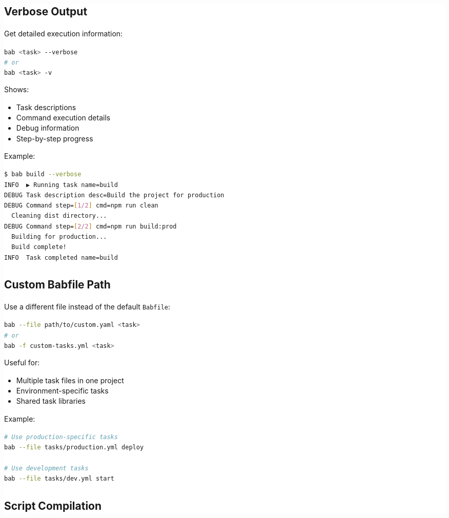 ## Verbose Output

Get detailed execution information:

```bash
bab <task> --verbose
# or
bab <task> -v
```

Shows:
- Task descriptions
- Command execution details
- Debug information
- Step-by-step progress

Example:

```bash
$ bab build --verbose
INFO  ▶ Running task name=build
DEBUG Task description desc=Build the project for production
DEBUG Command step=[1/2] cmd=npm run clean
  Cleaning dist directory...
DEBUG Command step=[2/2] cmd=npm run build:prod
  Building for production...
  Build complete!
INFO  Task completed name=build
```

## Custom Babfile Path

Use a different file instead of the default `Babfile`:

```bash
bab --file path/to/custom.yaml <task>
# or
bab -f custom-tasks.yml <task>
```

Useful for:
- Multiple task files in one project
- Environment-specific tasks
- Shared task libraries

Example:

```bash
# Use production-specific tasks
bab --file tasks/production.yml deploy

# Use development tasks
bab --file tasks/dev.yml start
```

## Script Compilation
